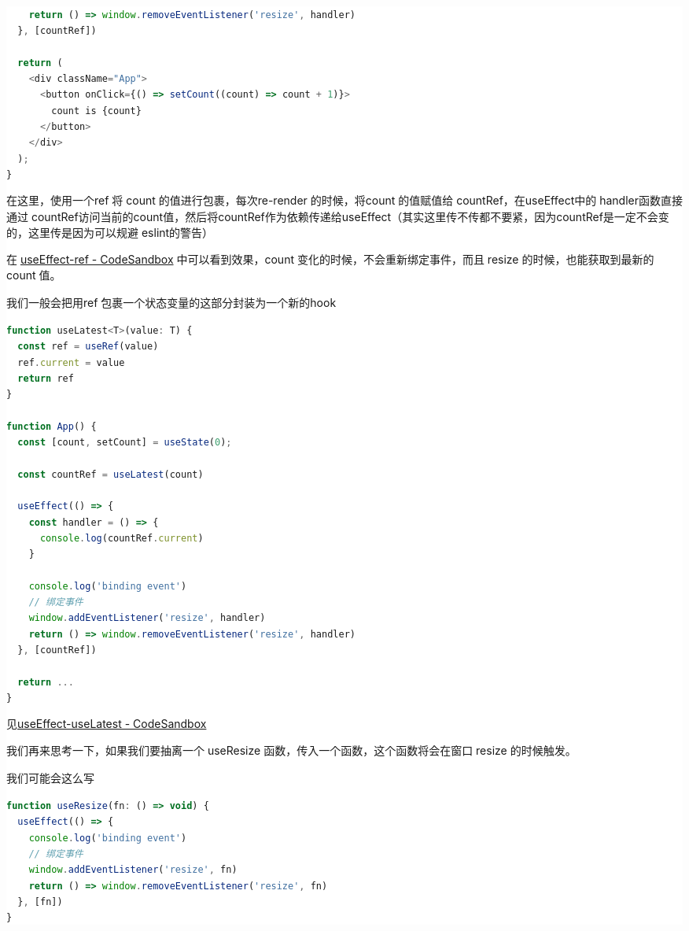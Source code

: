 ```js
    return () => window.removeEventListener('resize', handler)
  }, [countRef])

  return (
    <div className="App">
      <button onClick={() => setCount((count) => count + 1)}>
        count is {count}
      </button>
    </div>
  );
}
```

在这里，使用一个ref 将 count 的值进行包裹，每次re-render 的时候，将count 的值赋值给 countRef，在useEffect中的 handler函数直接通过 countRef访问当前的count值，然后将countRef作为依赖传递给useEffect（其实这里传不传都不要紧，因为countRef是一定不会变的，这里传是因为可以规避 eslint的警告）

在 [useEffect-ref - CodeSandbox](https://codesandbox.io/p/sandbox/useeffect-ref-td9mnz?file=/src/App.tsx:14,1) 中可以看到效果，count 变化的时候，不会重新绑定事件，而且 resize 的时候，也能获取到最新的 count 值。

我们一般会把用ref 包裹一个状态变量的这部分封装为一个新的hook

```js
function useLatest<T>(value: T) {
  const ref = useRef(value)
  ref.current = value
  return ref
}

function App() {
  const [count, setCount] = useState(0);

  const countRef = useLatest(count)

  useEffect(() => {
    const handler = () => {
      console.log(countRef.current)
    }

    console.log('binding event')
    // 绑定事件
    window.addEventListener('resize', handler)
    return () => window.removeEventListener('resize', handler)
  }, [countRef])

  return ...
}
```

见[useEffect-useLatest - CodeSandbox](https://codesandbox.io/p/sandbox/useeffect-uselatest-ryn5y8?file=/src/App.tsx:8,2)

我们再来思考一下，如果我们要抽离一个 useResize 函数，传入一个函数，这个函数将会在窗口 resize 的时候触发。

我们可能会这么写
```js
function useResize(fn: () => void) {
  useEffect(() => {
    console.log('binding event')
    // 绑定事件
    window.addEventListener('resize', fn)
    return () => window.removeEventListener('resize', fn)
  }, [fn])
}
```
